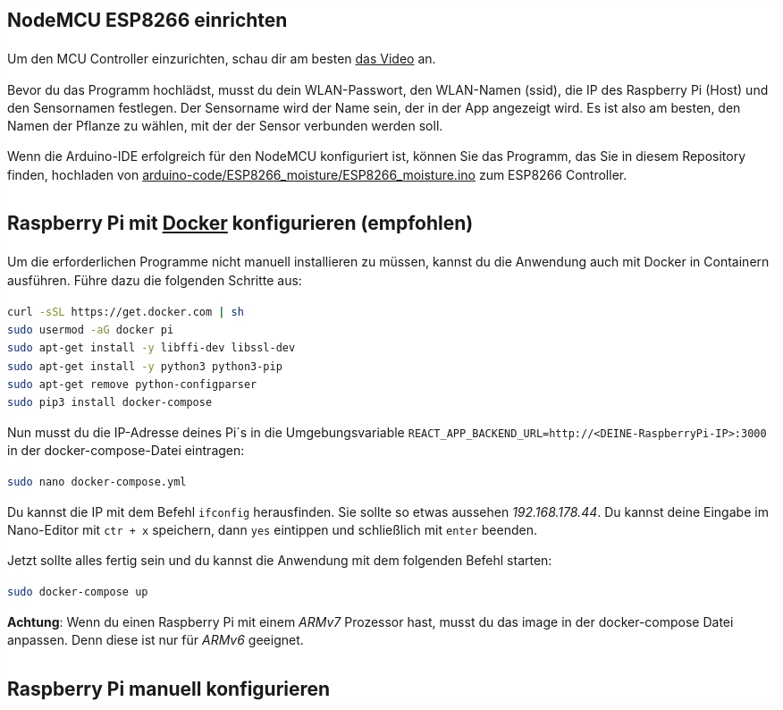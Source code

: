 <a name="nodemcu"></a>
## NodeMCU ESP8266 einrichten

Um den MCU Controller einzurichten, schau dir am besten [das Video](https://www.youtube.com/watch?v=flLMMHCNkQE) an.

Bevor du das Programm hochlädst, musst du dein WLAN-Passwort, den WLAN-Namen (ssid), die IP des Raspberry Pi (Host) und den Sensornamen festlegen. Der Sensorname wird der Name sein, der in der App angezeigt wird. Es ist also am besten, den Namen der Pflanze zu wählen, mit der der Sensor verbunden werden soll.

Wenn die Arduino-IDE erfolgreich für den NodeMCU konfiguriert ist, können Sie das Programm, das Sie in diesem Repository finden, hochladen von [arduino-code/ESP8266_moisture/ESP8266_moisture.ino](https://github.com/PatrickHallek/automated-irrigation-system/blob/master/arduino-code/ESP8622_moisture.ino/ESP8622_moisture.ino.ino) zum ESP8266 Controller.


<a name="raspi-docker"></a>
## Raspberry Pi mit [Docker](https://www.docker.com/) konfigurieren (empfohlen)

Um die erforderlichen Programme nicht manuell installieren zu müssen, kannst du die Anwendung auch mit Docker in Containern ausführen. Führe dazu die folgenden Schritte aus:

```bash
curl -sSL https://get.docker.com | sh
sudo usermod -aG docker pi
sudo apt-get install -y libffi-dev libssl-dev
sudo apt-get install -y python3 python3-pip
sudo apt-get remove python-configparser
sudo pip3 install docker-compose
```

Nun musst du die IP-Adresse deines Pi´s in die Umgebungsvariable `REACT_APP_BACKEND_URL=http://<DEINE-RaspberryPi-IP>:3000` in der docker-compose-Datei eintragen:

```bash
sudo nano docker-compose.yml
```

Du kannst die IP mit dem Befehl `ifconfig` herausfinden. Sie sollte so etwas aussehen *192.168.178.44*. Du kannst deine  Eingabe im Nano-Editor mit `ctr + x` speichern, dann `yes` eintippen und schließlich mit `enter` beenden.

Jetzt sollte alles fertig sein und du kannst die Anwendung mit dem folgenden Befehl starten:

```bash
sudo docker-compose up
```

**Achtung**: Wenn du einen Raspberry Pi mit einem *ARMv7* Prozessor hast, musst du das image in der docker-compose Datei anpassen. Denn diese ist nur für *ARMv6* geeignet.

<a name="raspi-manually"></a>
## Raspberry Pi manuell konfigurieren
